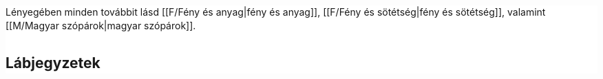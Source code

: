 Lényegében minden továbbit lásd [[F/Fény és anyag\|fény és anyag]], [[F/Fény és sötétség\|fény és sötétség]], valamint [[M/Magyar szópárok\|magyar szópárok]].  

## Lábjegyzetek

[^1]: Lábjegyzet:  
Például [itt](http://kiviszitovabb.blogspot.com/2011/12/dualizmus.html).  

[^2]: Lábjegyzet:  
De itt nem áll meg:  
Ilyen értelemben a sötétség egyértelműen a világosság retorikáját alkalmazza, \[...\] szájbarágja a világosság köntösébe bújtatott hazugságait. Melyek is ezek: hamis próféciák és tanítások, hamis történelemképpel és vallástörténettel, megcsonkított nemzettudattal...Nagyon sok esetben tetten érhető a hamis eszmerendszereket képviselőkkel kapcsolatban, hogy a fényt képviseli, de a sötétség nyelvén beszél. A judeo-kereszténységbeni folyamatos Ószövetségre való hivatkozás is jó példa erre.  

[^3]: Lábjegyzet:  
A süt szónak nemcsak a söt-ét, hanem a [[S/Szutyok\|szutyok]] ([[P/Piszok\|piszok]] és [[M/Mocsok\|mocsok]] is ilyen -ok végződésű, ahogy [[A/Átok\|átok]] címhez ezeket be is tettem) is ellenpárja és a [[S/Sut\|sut]] (valamint [[S/Suta#Sutúl\|sutúl]]) is említhető ide. Szutyok előjött [[S/Szutek\|Szutek]] névnél is.  

[^4]: Lábjegyzet:  
Az ellentétet feloldja, ha [[E/Életkör\|életkör]]ben gondolkodunk. Ami egyszer jó, másszor rossz (lásd például [[K/Kut\|kut]] címnél életkör-diagramot). Ugyanakkor a Kis Éves körben is a legsötétebb pontra jutás után ünnepeljük a fény ünnepét. A fekete és fehér határpontja a halál és [[F/Feltámadás\|feltámadás]].  